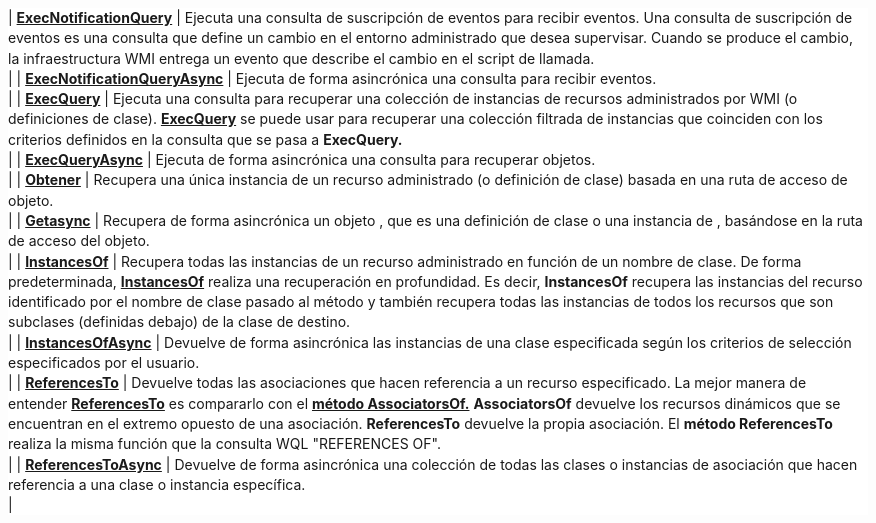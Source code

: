 | [**ExecNotificationQuery**](swbemservices-execnotificationquery.md)           | Ejecuta una consulta de suscripción de eventos para recibir eventos. Una consulta de suscripción de eventos es una consulta que define un cambio en el entorno administrado que desea supervisar. Cuando se produce el cambio, la infraestructura WMI entrega un evento que describe el cambio en el script de llamada.<br/>                                                                                                                                                                                                        |
| [**ExecNotificationQueryAsync**](swbemservices-execnotificationqueryasync.md) | Ejecuta de forma asincrónica una consulta para recibir eventos.<br/>                                                                                                                                                                                                                                                                                                                                                                                                                                             |
| [**ExecQuery**](swbemservices-execquery.md)                                   | Ejecuta una consulta para recuperar una colección de instancias de recursos administrados por WMI (o definiciones de clase). [**ExecQuery**](swbemservices-execquery.md) se puede usar para recuperar una colección filtrada de instancias que coinciden con los criterios definidos en la consulta que se pasa a **ExecQuery.**<br/>                                                                                                                                                                                                           |
| [**ExecQueryAsync**](swbemservices-execqueryasync.md)                         | Ejecuta de forma asincrónica una consulta para recuperar objetos.<br/>                                                                                                                                                                                                                                                                                                                                                                                                                                           |
| [**Obtener**](swbemservices-get.md)                                               | Recupera una única instancia de un recurso administrado (o definición de clase) basada en una ruta de acceso de objeto.<br/>                                                                                                                                                                                                                                                                                                                                                                                               |
| [**Getasync**](swbemservices-getasync.md)                                     | Recupera de forma asincrónica un objeto , que es una definición de clase o una instancia de , basándose en la ruta de acceso del objeto.<br/>                                                                                                                                                                                                                                                                                                                                                                                |
| [**InstancesOf**](swbemservices-instancesof.md)                               | Recupera todas las instancias de un recurso administrado en función de un nombre de clase. De forma predeterminada, [**InstancesOf**](swbemservices-instancesof.md) realiza una recuperación en profundidad. Es decir, **InstancesOf** recupera las instancias del recurso identificado por el nombre de clase pasado al método y también recupera todas las instancias de todos los recursos que son subclases (definidas debajo) de la clase de destino.<br/>                                                                                       |
| [**InstancesOfAsync**](swbemservices-instancesofasync.md)                     | Devuelve de forma asincrónica las instancias de una clase especificada según los criterios de selección especificados por el usuario.<br/>                                                                                                                                                                                                                                                                                                                                                                                  |
| [**ReferencesTo**](swbemservices-referencesto.md)                             | Devuelve todas las asociaciones que hacen referencia a un recurso especificado. La mejor manera de entender [**ReferencesTo**](swbemservices-referencesto.md) es compararlo con el [**método AssociatorsOf.**](swbemservices-associatorsof.md) **AssociatorsOf** devuelve los recursos dinámicos que se encuentran en el extremo opuesto de una asociación. **ReferencesTo** devuelve la propia asociación. El **método ReferencesTo** realiza la misma función que la consulta WQL "REFERENCES OF".<br/> |
| [**ReferencesToAsync**](swbemservices-referencesto.md)                        | Devuelve de forma asincrónica una colección de todas las clases o instancias de asociación que hacen referencia a una clase o instancia específica.<br/>                                                                                                                                                                                                                                                                                                                                                                        |